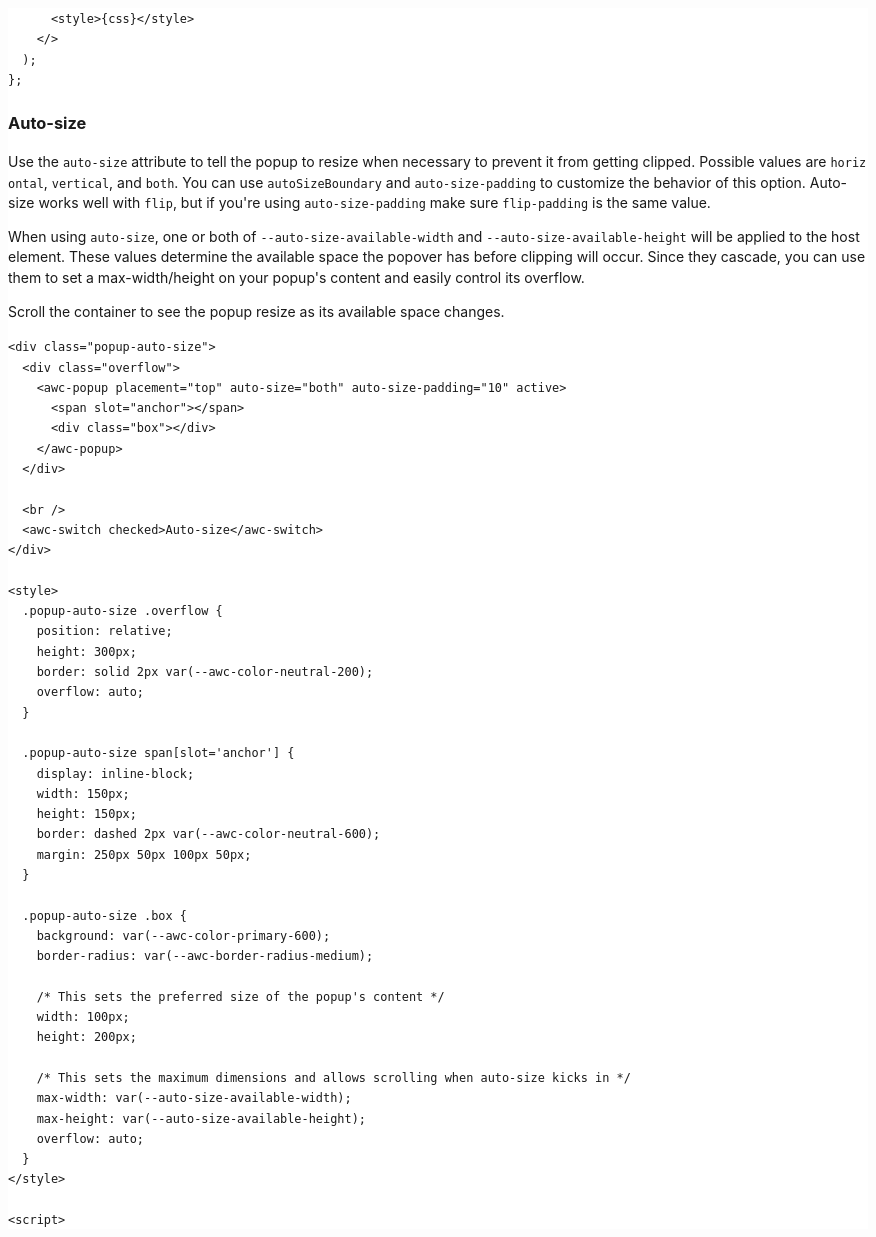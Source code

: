 ```jsx:react
      <style>{css}</style>
    </>
  );
};
```

### Auto-size

Use the `auto-size` attribute to tell the popup to resize when necessary to prevent it from getting clipped. Possible values are `horizontal`, `vertical`, and `both`. You can use `autoSizeBoundary` and `auto-size-padding` to customize the behavior of this option. Auto-size works well with `flip`, but if you're using `auto-size-padding` make sure `flip-padding` is the same value.

When using `auto-size`, one or both of `--auto-size-available-width` and `--auto-size-available-height` will be applied to the host element. These values determine the available space the popover has before clipping will occur. Since they cascade, you can use them to set a max-width/height on your popup's content and easily control its overflow.

Scroll the container to see the popup resize as its available space changes.

```html:preview
<div class="popup-auto-size">
  <div class="overflow">
    <awc-popup placement="top" auto-size="both" auto-size-padding="10" active>
      <span slot="anchor"></span>
      <div class="box"></div>
    </awc-popup>
  </div>

  <br />
  <awc-switch checked>Auto-size</awc-switch>
</div>

<style>
  .popup-auto-size .overflow {
    position: relative;
    height: 300px;
    border: solid 2px var(--awc-color-neutral-200);
    overflow: auto;
  }

  .popup-auto-size span[slot='anchor'] {
    display: inline-block;
    width: 150px;
    height: 150px;
    border: dashed 2px var(--awc-color-neutral-600);
    margin: 250px 50px 100px 50px;
  }

  .popup-auto-size .box {
    background: var(--awc-color-primary-600);
    border-radius: var(--awc-border-radius-medium);

    /* This sets the preferred size of the popup's content */
    width: 100px;
    height: 200px;

    /* This sets the maximum dimensions and allows scrolling when auto-size kicks in */
    max-width: var(--auto-size-available-width);
    max-height: var(--auto-size-available-height);
    overflow: auto;
  }
</style>

<script>
```